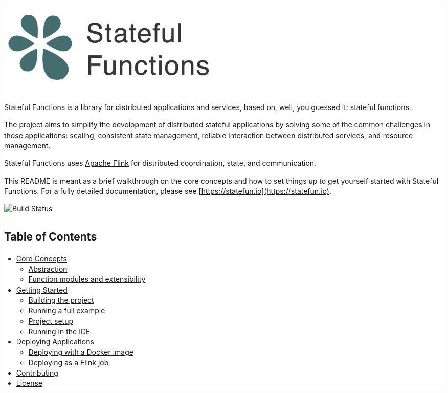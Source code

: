 <img alt="Stateful Functions" src="statefun-docs/images/stateful_functions_logo.png" width=400px/>

Stateful Functions is a library for distributed applications and services, based on, well, you guessed it: stateful functions.

The project aims to simplify the development of distributed stateful applications by solving some of the common
challenges in those applications: scaling, consistent state management, reliable interaction between distributed
services, and resource management.

Stateful Functions uses [Apache Flink](https://flink.apache.org/) for distributed coordination, state, and communication.

This README is meant as a brief walkthrough on the core concepts and how to set things up
to get yourself started with Stateful Functions. For a fully detailed documentation, please
see [https://statefun.io](https://statefun.io).

[![Build Status](https://travis-ci.org/apache/flink-statefun.svg?branch=master)](https://travis-ci.org/apache/flink-statefun)

## Table of Contents

- [Core Concepts](#core-concepts)
   * [Abstraction](#abstraction)
   * [Function modules and extensibility](#modules)
- [Getting Started](#getting-started)
   * [Building the project](#build)
   * [Running a full example](#greeter)
   * [Project setup](#project-setup)
   * [Running in the IDE](#ide-harness)
- [Deploying Applications](#deploying)
   * [Deploying with a Docker image](#docker)
   * [Deploying as a Flink job](#flink)
- [Contributing](#contributing)
- [License](#license)
